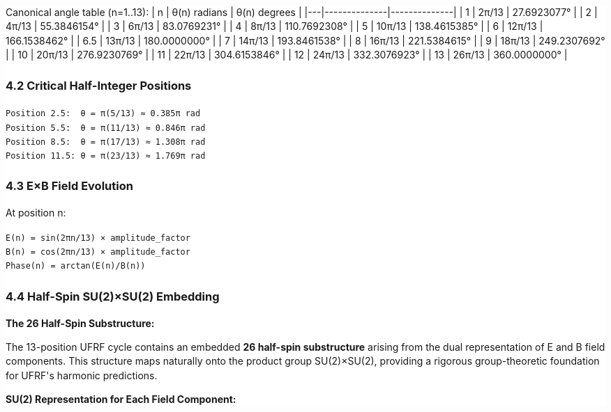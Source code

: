 Canonical angle table (n=1..13):
| n | θ(n) radians | θ(n) degrees |
|---|--------------|--------------|
| 1 | 2π/13 | 27.6923077° |
| 2 | 4π/13 | 55.3846154° |
| 3 | 6π/13 | 83.0769231° |
| 4 | 8π/13 | 110.7692308° |
| 5 | 10π/13 | 138.4615385° |
| 6 | 12π/13 | 166.1538462° |
| 6.5 | 13π/13 | 180.0000000° |
| 7 | 14π/13 | 193.8461538° |
| 8 | 16π/13 | 221.5384615° |
| 9 | 18π/13 | 249.2307692° |
| 10 | 20π/13 | 276.9230769° |
| 11 | 22π/13 | 304.6153846° |
| 12 | 24π/13 | 332.3076923° |
| 13 | 26π/13 | 360.0000000° |

### 4.2 Critical Half-Integer Positions
```
Position 2.5:  θ = π(5/13) ≈ 0.385π rad
Position 5.5:  θ = π(11/13) ≈ 0.846π rad  
Position 8.5:  θ = π(17/13) ≈ 1.308π rad
Position 11.5: θ = π(23/13) ≈ 1.769π rad
```

### 4.3 E×B Field Evolution
At position n:
```
E(n) = sin(2πn/13) × amplitude_factor
B(n) = cos(2πn/13) × amplitude_factor
Phase(n) = arctan(E(n)/B(n))
```

### 4.4 Half-Spin SU(2)×SU(2) Embedding

**The 26 Half-Spin Substructure:**

The 13-position UFRF cycle contains an embedded **26 half-spin substructure** arising from the dual representation of E and B field components. This structure maps naturally onto the product group SU(2)×SU(2), providing a rigorous group-theoretic foundation for UFRF's harmonic predictions.

**SU(2) Representation for Each Field Component:**
